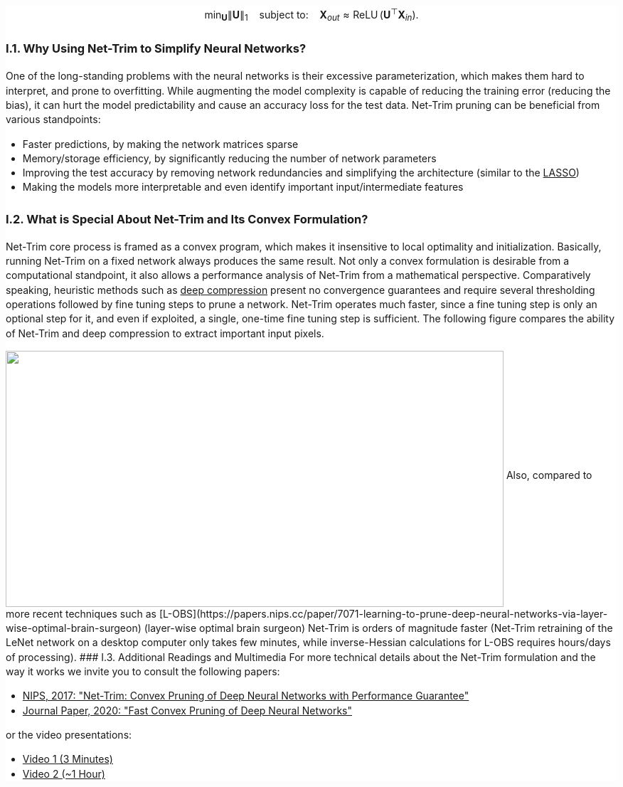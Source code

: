 $$\min_{\mathbf{U}}\|\mathbf{U}\|_1 ~ ~~~ \mbox{subject to:}~~~~ \mathbf{X}_{out} \approx \operatorname{ReLU}(\mathbf{U}^\top\mathbf{X}_{in}).
$$

### I.1. Why Using Net-Trim to Simplify Neural Networks?
One of the long-standing problems with the neural networks is their excessive parameterization, which makes them hard to interpret, and prone to overfitting. While augmenting the model complexity is capable of reducing the training error (reducing the bias), it can hurt the model predictability and cause an accuracy loss for the test data. Net-Trim pruning can be beneficial from various standpoints: 
 -	Faster predictions, by making the network matrices sparse
 -	Memory/storage efficiency, by significantly reducing the number of network parameters
 -	Improving the test accuracy by removing network redundancies and simplifying the architecture (similar to the [LASSO](https://en.wikipedia.org/wiki/Lasso_(statistics)))
 -	Making the models more interpretable and even identify important input/intermediate features

### I.2. What is Special About Net-Trim and Its Convex Formulation?
Net-Trim core process is framed as a convex program, which makes it insensitive to local optimality and initialization. Basically, running Net-Trim on a fixed network always produces the same result. Not only a convex formulation is desirable from a computational standpoint, it also allows a performance analysis of Net-Trim from a mathematical perspective. Comparatively speaking, heuristic methods such as [deep compression](http://papers.nips.cc/paper/5784-learning-both-weights-and-connections-for-efficient-neural-network) present no convergence guarantees and require several thresholding operations followed by fine tuning steps to prune a network. Net-Trim operates much faster, since a fine tuning step is only an optional step for it, and even if exploited, a single, one-time fine tuning step is sufficient. The following figure compares the ability of Net-Trim and deep compression to extract important input pixels. 
<tr>
    <td><img src="{{ site.baseurl }}/fig3.png" width="700" height="360" align="middle"></td>
</tr>
Also, compared to more recent techniques such as [L-OBS](https://papers.nips.cc/paper/7071-learning-to-prune-deep-neural-networks-via-layer-wise-optimal-brain-surgeon) (layer-wise optimal brain surgeon) Net-Trim is orders of magnitude faster (Net-Trim retraining of the LeNet network on a desktop computer only takes few minutes, while inverse-Hessian calculations for L-OBS requires hours/days of processing). 
### I.3. Additional Readings and Multimedia
For more technical details about the Net-Trim formulation and the way it works we invite you to consult the following papers:

 - [NIPS, 2017: "Net-Trim: Convex Pruning of Deep Neural Networks
with Performance Guarantee"](https://papers.nips.cc/paper/6910-net-trim-convex-pruning-of-deep-neural-networks-with-performance-guarantee)
 - [Journal Paper, 2020: "Fast Convex Pruning of Deep Neural Networks"](https://epubs.siam.org/doi/abs/10.1137/19M1246468)
 
or the video presentations:

 - [Video 1 (3 Minutes)](https://www.youtube.com/watch?v=WxU8dp7iYg0)
 - [Video 2 (~1 Hour)](https://mediaspace.gatech.edu/media/Pruning+Deep+Neural+Networks+with+Net-TrimA+Deep+Learning+and+Compressed+Sensing+Meet+-+Alireza+Aghasi/1_g9755nv6)
 